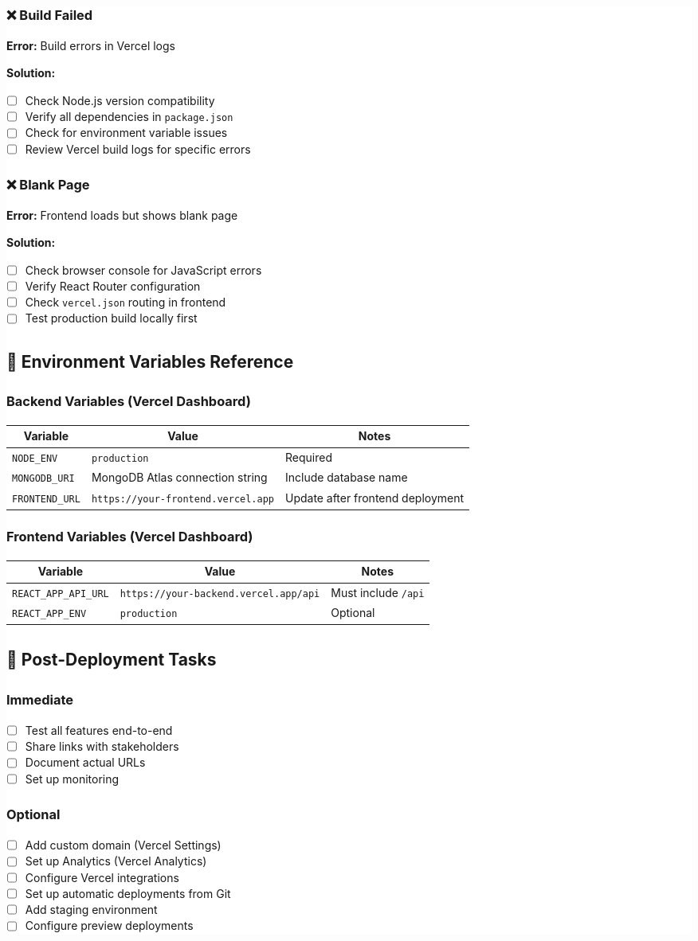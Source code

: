 ### ❌ Build Failed
**Error:** Build errors in Vercel logs

**Solution:**
- [ ] Check Node.js version compatibility
- [ ] Verify all dependencies in `package.json`
- [ ] Check for environment variable issues
- [ ] Review Vercel build logs for specific errors

### ❌ Blank Page
**Error:** Frontend loads but shows blank page

**Solution:**
- [ ] Check browser console for JavaScript errors
- [ ] Verify React Router configuration
- [ ] Check `vercel.json` routing in frontend
- [ ] Test production build locally first

## 📝 Environment Variables Reference

### Backend Variables (Vercel Dashboard)

| Variable | Value | Notes |
|----------|-------|-------|
| `NODE_ENV` | `production` | Required |
| `MONGODB_URI` | MongoDB Atlas connection string | Include database name |
| `FRONTEND_URL` | `https://your-frontend.vercel.app` | Update after frontend deployment |

### Frontend Variables (Vercel Dashboard)

| Variable | Value | Notes |
|----------|-------|-------|
| `REACT_APP_API_URL` | `https://your-backend.vercel.app/api` | Must include `/api` |
| `REACT_APP_ENV` | `production` | Optional |

## 🎯 Post-Deployment Tasks

### Immediate
- [ ] Test all features end-to-end
- [ ] Share links with stakeholders
- [ ] Document actual URLs
- [ ] Set up monitoring

### Optional
- [ ] Add custom domain (Vercel Settings)
- [ ] Set up Analytics (Vercel Analytics)
- [ ] Configure Vercel integrations
- [ ] Set up automatic deployments from Git
- [ ] Add staging environment
- [ ] Configure preview deployments
